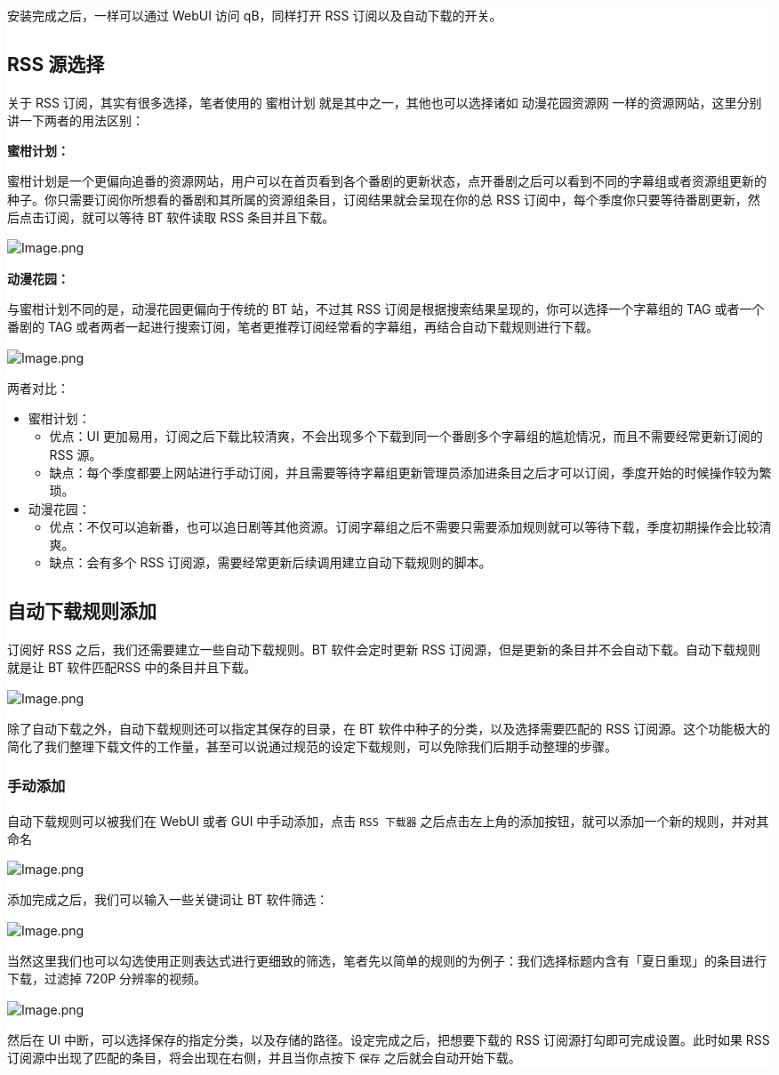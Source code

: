 安装完成之后，一样可以通过 WebUI 访问 qB，同样打开 RSS 订阅以及自动下载的开关。

## RSS 源选择

关于 RSS 订阅，其实有很多选择，笔者使用的 蜜柑计划 就是其中之一，其他也可以选择诸如 动漫花园资源网 一样的资源网站，这里分别讲一下两者的用法区别：

**蜜柑计划：**

蜜柑计划是一个更偏向追番的资源网站，用户可以在首页看到各个番剧的更新状态，点开番剧之后可以看到不同的字幕组或者资源组更新的种子。你只需要订阅你所想看的番剧和其所属的资源组条目，订阅结果就会呈现在你的总 RSS 订阅中，每个季度你只要等待番剧更新，然后点击订阅，就可以等待 BT 软件读取 RSS 条目并且下载。

![Image.png](https://res.craft.do/user/full/197c92e0-1244-4b84-8135-8bfc5d12ebdc/doc/508D33BF-58F0-4CB1-A374-5BA492EC0949/87D89E00-E49E-4A4B-B5EF-D3A7D3F640DF_2/9C1ntquFtMpJIjhPdrFurRJ7xPzSAsZUWge0rSGqBjgz/Image.png)

**动漫花园：**

与蜜柑计划不同的是，动漫花园更偏向于传统的 BT 站，不过其 RSS 订阅是根据搜索结果呈现的，你可以选择一个字幕组的 TAG 或者一个番剧的 TAG 或者两者一起进行搜索订阅，笔者更推荐订阅经常看的字幕组，再结合自动下载规则进行下载。

![Image.png](https://res.craft.do/user/full/197c92e0-1244-4b84-8135-8bfc5d12ebdc/doc/508D33BF-58F0-4CB1-A374-5BA492EC0949/8F286B6D-6EF3-40BD-9CE8-7E7CA77E40FB_2/vkJVixamgK405n81lsgBW4lv4f5vkQWxy6bcvqbAPtEz/Image.png)

两者对比：

- 蜜柑计划：
   - 优点：UI 更加易用，订阅之后下载比较清爽，不会出现多个下载到同一个番剧多个字幕组的尴尬情况，而且不需要经常更新订阅的 RSS 源。
   - 缺点：每个季度都要上网站进行手动订阅，并且需要等待字幕组更新管理员添加进条目之后才可以订阅，季度开始的时候操作较为繁琐。
- 动漫花园：
   - 优点：不仅可以追新番，也可以追日剧等其他资源。订阅字幕组之后不需要只需要添加规则就可以等待下载，季度初期操作会比较清爽。
   - 缺点：会有多个 RSS 订阅源，需要经常更新后续调用建立自动下载规则的脚本。

## 自动下载规则添加

订阅好 RSS 之后，我们还需要建立一些自动下载规则。BT 软件会定时更新 RSS 订阅源，但是更新的条目并不会自动下载。自动下载规则就是让 BT 软件匹配RSS 中的条目并且下载。

![Image.png](https://res.craft.do/user/full/197c92e0-1244-4b84-8135-8bfc5d12ebdc/doc/508D33BF-58F0-4CB1-A374-5BA492EC0949/90E1C17E-4BCE-4363-B14C-0C43799E4ECB_2/akOAP39E5qPTeBY78DroUk46dPH0AKxC8bZPfFgvsWgz/Image.png)

除了自动下载之外，自动下载规则还可以指定其保存的目录，在 BT 软件中种子的分类，以及选择需要匹配的 RSS 订阅源。这个功能极大的简化了我们整理下载文件的工作量，甚至可以说通过规范的设定下载规则，可以免除我们后期手动整理的步骤。

### 手动添加

自动下载规则可以被我们在 WebUI 或者 GUI 中手动添加，点击 `RSS 下载器` 之后点击左上角的添加按钮，就可以添加一个新的规则，并对其命名

![Image.png](https://res.craft.do/user/full/197c92e0-1244-4b84-8135-8bfc5d12ebdc/doc/508D33BF-58F0-4CB1-A374-5BA492EC0949/CF5ACC47-CC00-47FA-B244-7A17D8A60042_2/5BjG9f3dKHuLX38PNbaT5qjHVNmUiDLiUQXvyBOo4uoz/Image.png)

添加完成之后，我们可以输入一些关键词让 BT 软件筛选：

![Image.png](https://res.craft.do/user/full/197c92e0-1244-4b84-8135-8bfc5d12ebdc/doc/508D33BF-58F0-4CB1-A374-5BA492EC0949/299A2BCC-6020-4B9E-9AE8-502BB36778EC_2/rdDyeoFdeGhxYyLZVrfpCsRk5GcfYyKV68IwNRopgJYz/Image.png)

当然这里我们也可以勾选使用正则表达式进行更细致的筛选，笔者先以简单的规则的为例子：我们选择标题内含有「夏日重现」的条目进行下载，过滤掉 720P 分辨率的视频。

![Image.png](https://res.craft.do/user/full/197c92e0-1244-4b84-8135-8bfc5d12ebdc/doc/508D33BF-58F0-4CB1-A374-5BA492EC0949/F4B32F4D-3A54-4106-8F79-9098F43C0916_2/gTGSRD2xKXONBUHbymEam2ygNpKN5YyQH2FehWBDuT4z/Image.png)

然后在 UI 中断，可以选择保存的指定分类，以及存储的路径。设定完成之后，把想要下载的 RSS 订阅源打勾即可完成设置。此时如果 RSS 订阅源中出现了匹配的条目，将会出现在右侧，并且当你点按下 `保存` 之后就会自动开始下载。
